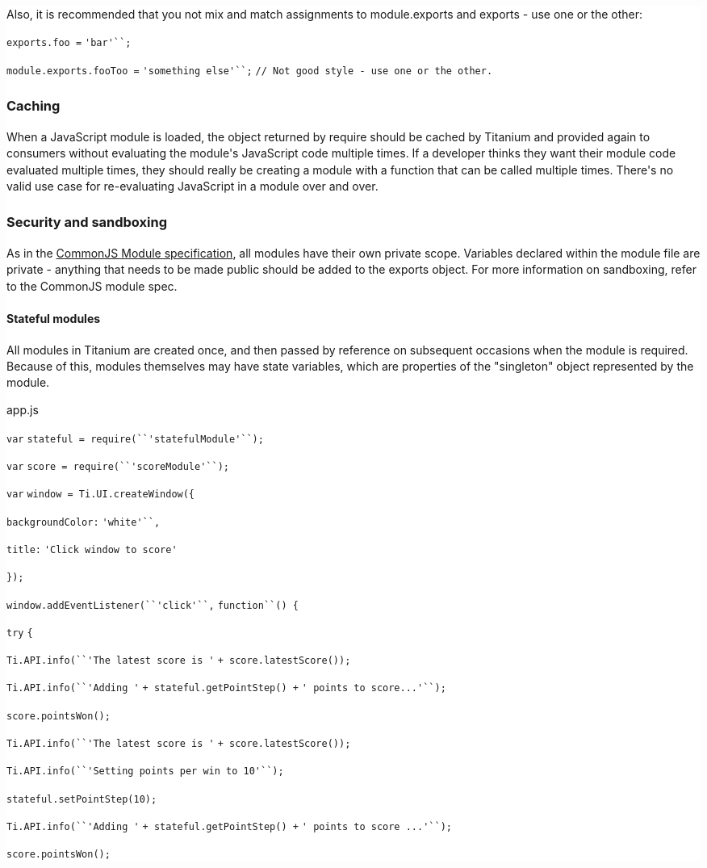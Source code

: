 Also, it is recommended that you not mix and match assignments to module.exports and exports - use one or the other:

`exports.foo =` `'bar'``;`

`module.exports.fooToo =` `'something else'``;` `// Not good style - use one or the other.`

### Caching

When a JavaScript module is loaded, the object returned by require should be cached by Titanium and provided again to consumers without evaluating the module's JavaScript code multiple times. If a developer thinks they want their module code evaluated multiple times, they should really be creating a module with a function that can be called multiple times. There's no valid use case for re-evaluating JavaScript in a module over and over.

### Security and sandboxing

As in the [CommonJS Module specification](http://wiki.commonjs.org/wiki/Modules/1.1), all modules have their own private scope. Variables declared within the module file are private - anything that needs to be made public should be added to the exports object. For more information on sandboxing, refer to the CommonJS module spec.

#### Stateful modules

All modules in Titanium are created once, and then passed by reference on subsequent occasions when the module is required. Because of this, modules themselves may have state variables, which are properties of the "singleton" object represented by the module.

app.js

`var` `stateful = require(``'statefulModule'``);`

`var` `score = require(``'scoreModule'``);`

`var` `window = Ti.UI.createWindow({`

`backgroundColor:` `'white'``,`

`title:` `'Click window to score'`

`});`

`window.addEventListener(``'click'``,` `function``() {`

`try` `{`

`Ti.API.info(``'The latest score is '` `+ score.latestScore());`

`Ti.API.info(``'Adding '` `+ stateful.getPointStep() +` `' points to score...'``);`

`score.pointsWon();`

`Ti.API.info(``'The latest score is '` `+ score.latestScore());`

`Ti.API.info(``'Setting points per win to 10'``);`

`stateful.setPointStep(10);`

`Ti.API.info(``'Adding '` `+ stateful.getPointStep() +` `' points to score ...'``);`

`score.pointsWon();`
